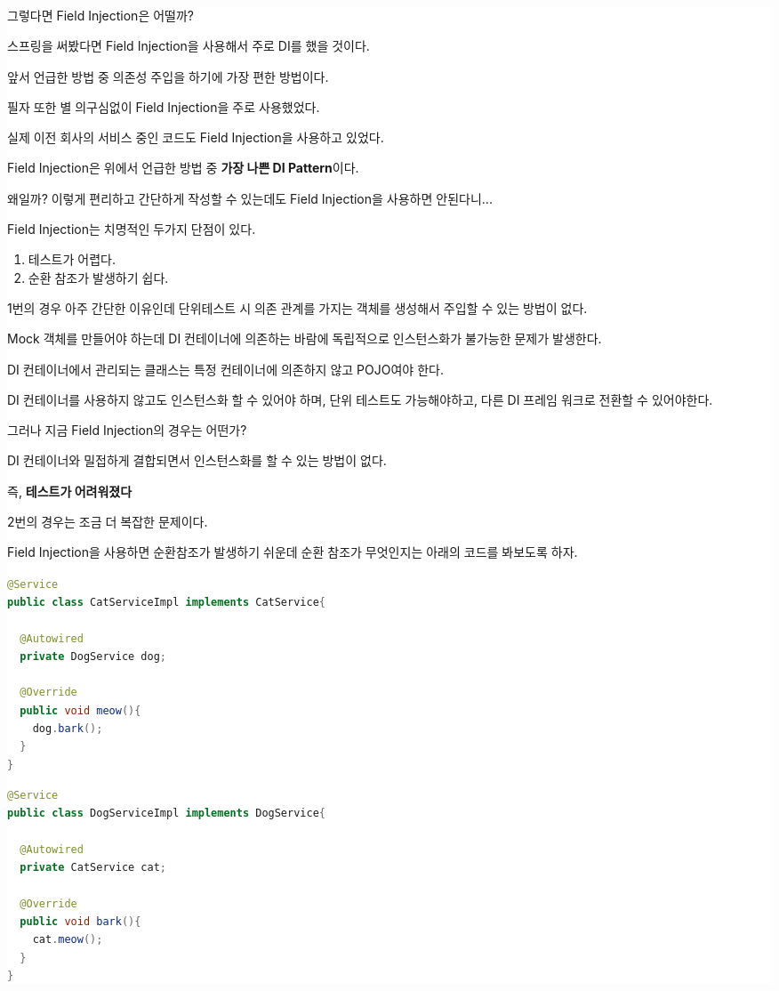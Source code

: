 그렇다면 Field Injection은 어떨까?

스프링을 써봤다면 Field Injection을 사용해서 주로 DI를 했을 것이다.

앞서 언급한 방법 중 의존성 주입을 하기에 가장 편한 방법이다.

필자 또한 별 의구심없이 Field Injection을 주로 사용했었다.

실제 이전 회사의 서비스 중인 코드도 Field Injection을 사용하고 있었다.

Field Injection은 위에서 언급한 방법 중 **가장 나쁜 DI Pattern**이다.

왜일까? 이렇게 편리하고 간단하게 작성할 수 있는데도 Field Injection을 사용하면 안된다니...

Field Injection는 치명적인 두가지 단점이 있다.

1. 테스트가 어렵다.
2. 순환 참조가 발생하기 쉽다.

1번의 경우 아주 간단한 이유인데 단위테스트 시 의존 관계를 가지는 객체를 생성해서 주입할 수 있는 방법이 없다.

Mock 객체를 만들어야 하는데 DI 컨테이너에 의존하는 바람에 독립적으로 인스턴스화가 불가능한 문제가 발생한다.

DI 컨테이너에서 관리되는 클래스는 특정 컨테이너에 의존하지 않고 POJO여야 한다.

DI 컨테이너를 사용하지 않고도 인스턴스화 할 수 있어야 하며, 단위 테스트도 가능해야하고, 다른 DI 프레임 워크로 전환할 수 있어야한다.

그러나 지금 Field Injection의 경우는 어떤가?

DI 컨테이너와 밀접하게 결합되면서 인스턴스화를 할 수 있는 방법이 없다.

즉, **테스트가 어려워졌다**

2번의 경우는 조금 더 복잡한 문제이다.

Field Injection을 사용하면 순환참조가 발생하기 쉬운데 순환 참조가 무엇인지는 아래의 코드를 봐보도록 하자.

```java
@Service
public class CatServiceImpl implements CatService{
  
  @Autowired
  private DogService dog;

  @Override
  public void meow(){
    dog.bark();
  }
}
```

```java
@Service
public class DogServiceImpl implements DogService{
  
  @Autowired
  private CatService cat;

  @Override
  public void bark(){
    cat.meow();
  }
}
```
